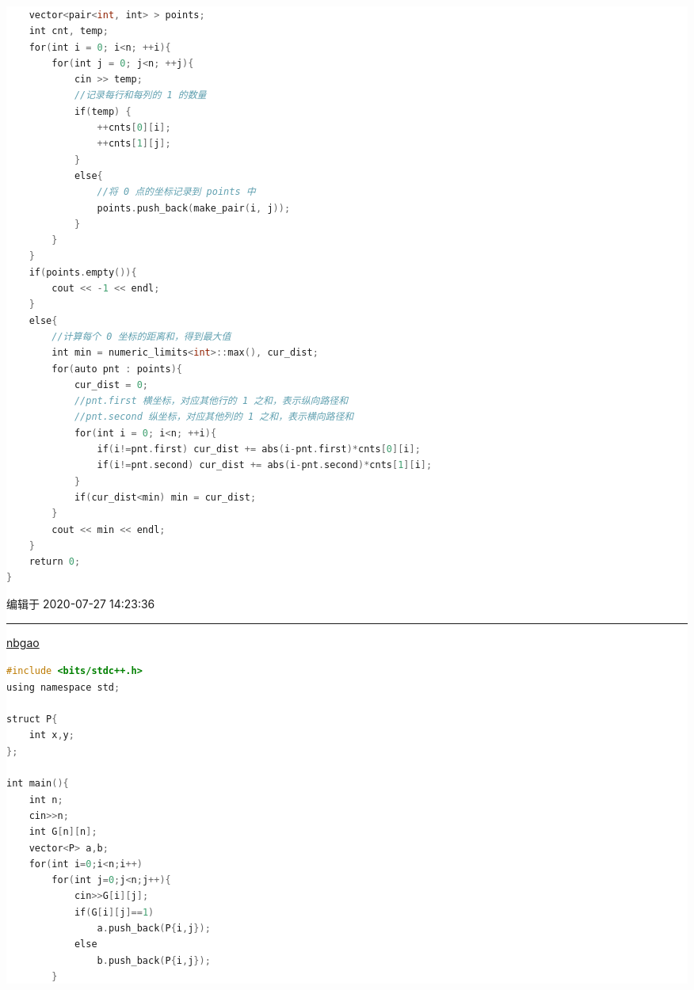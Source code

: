 ```cpp
    vector<pair<int, int> > points;
    int cnt, temp;
    for(int i = 0; i<n; ++i){
        for(int j = 0; j<n; ++j){
            cin >> temp;
            //记录每行和每列的 1 的数量
            if(temp) {
                ++cnts[0][i];
                ++cnts[1][j];
            }
            else{
                //将 0 点的坐标记录到 points 中
                points.push_back(make_pair(i, j));
            }
        }
    }
    if(points.empty()){
        cout << -1 << endl;
    }
    else{
        //计算每个 0 坐标的距离和，得到最大值
        int min = numeric_limits<int>::max(), cur_dist;
        for(auto pnt : points){
            cur_dist = 0;
            //pnt.first 横坐标，对应其他行的 1 之和，表示纵向路径和
            //pnt.second 纵坐标，对应其他列的 1 之和，表示横向路径和
            for(int i = 0; i<n; ++i){
                if(i!=pnt.first) cur_dist += abs(i-pnt.first)*cnts[0][i];
                if(i!=pnt.second) cur_dist += abs(i-pnt.second)*cnts[1][i];
            }
            if(cur_dist<min) min = cur_dist;
        }
        cout << min << endl;
    }
    return 0;
}
```

编辑于 2020-07-27 14:23:36

* * *

[nbgao](https://www.nowcoder.com/profile/211289)

```cpp
#include <bits/stdc++.h>
using namespace std;

struct P{
    int x,y;
};

int main(){
    int n;
    cin>>n;
    int G[n][n];
    vector<P> a,b;
    for(int i=0;i<n;i++)
        for(int j=0;j<n;j++){
            cin>>G[i][j];
            if(G[i][j]==1)
                a.push_back(P{i,j});
            else
                b.push_back(P{i,j});
        }
```